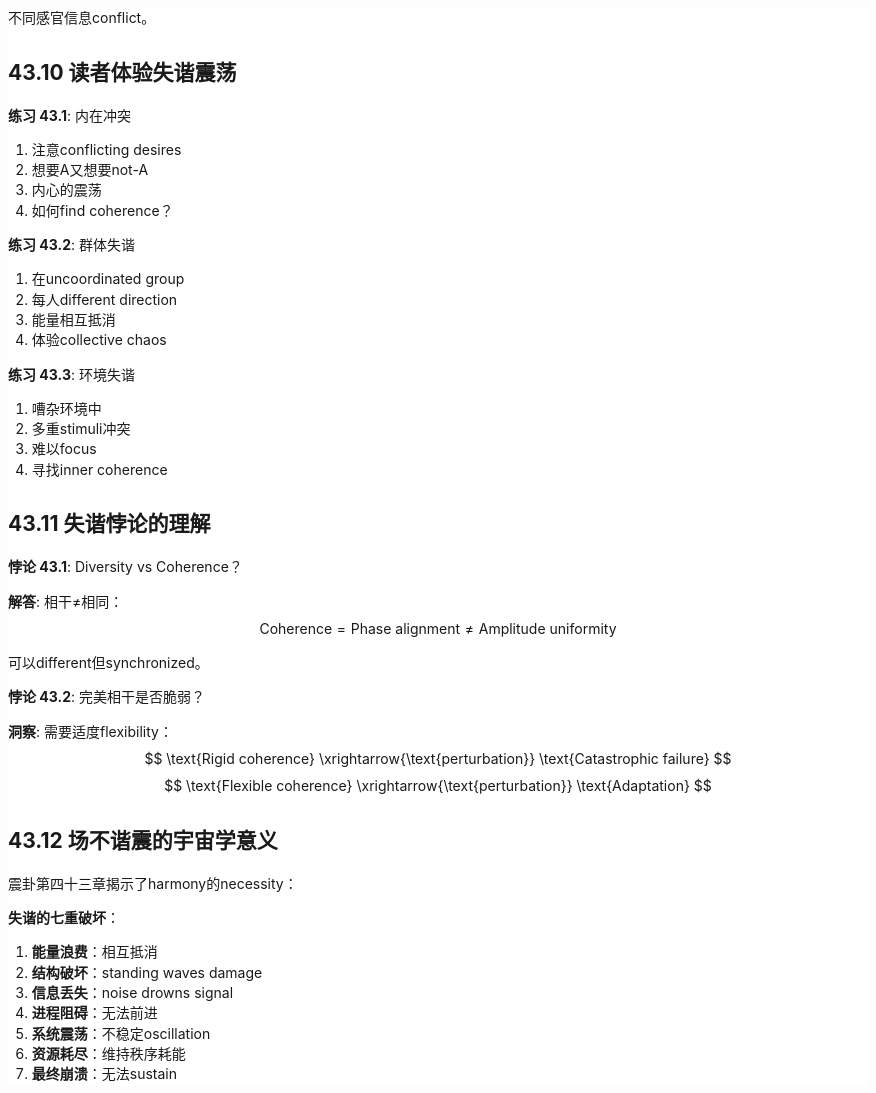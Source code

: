 不同感官信息conflict。

## 43.10 读者体验失谐震荡

**练习 43.1**: 内在冲突

1. 注意conflicting desires
2. 想要A又想要not-A
3. 内心的震荡
4. 如何find coherence？

**练习 43.2**: 群体失谐

1. 在uncoordinated group
2. 每人different direction
3. 能量相互抵消
4. 体验collective chaos

**练习 43.3**: 环境失谐

1. 嘈杂环境中
2. 多重stimuli冲突
3. 难以focus
4. 寻找inner coherence

## 43.11 失谐悖论的理解

**悖论 43.1**: Diversity vs Coherence？

**解答**: 相干≠相同：
$$
\text{Coherence} = \text{Phase alignment} \neq \text{Amplitude uniformity}
$$

可以different但synchronized。

**悖论 43.2**: 完美相干是否脆弱？

**洞察**: 需要适度flexibility：
$$
\text{Rigid coherence} \xrightarrow{\text{perturbation}} \text{Catastrophic failure}
$$
$$
\text{Flexible coherence} \xrightarrow{\text{perturbation}} \text{Adaptation}
$$

## 43.12 场不谐震的宇宙学意义

震卦第四十三章揭示了harmony的necessity：

**失谐的七重破坏**：

1. **能量浪费**：相互抵消
2. **结构破坏**：standing waves damage
3. **信息丢失**：noise drowns signal
4. **进程阻碍**：无法前进
5. **系统震荡**：不稳定oscillation
6. **资源耗尽**：维持秩序耗能
7. **最终崩溃**：无法sustain
